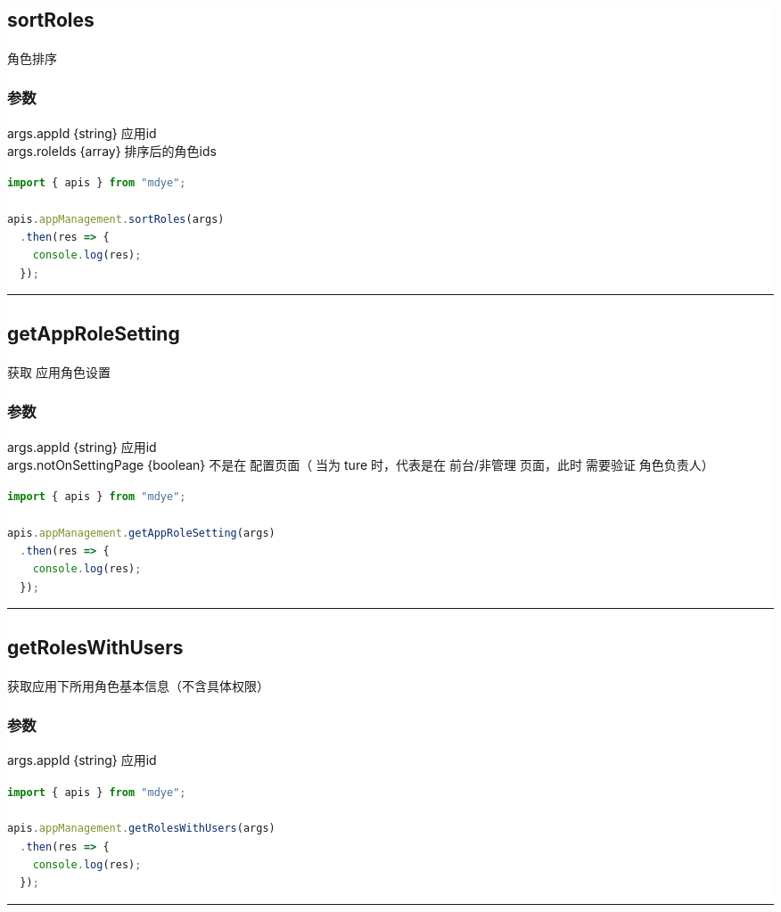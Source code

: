 ## sortRoles

角色排序

### 参数

args.appId  {string}  应用id  
args.roleIds  {array}  排序后的角色ids  

```js
import { apis } from "mdye";

apis.appManagement.sortRoles(args)
  .then(res => {
    console.log(res);
  });
```
---

## getAppRoleSetting

获取 应用角色设置

### 参数

args.appId  {string}  应用id  
args.notOnSettingPage  {boolean}  不是在 配置页面（ 当为 ture 时，代表是在 前台/非管理 页面，此时 需要验证 角色负责人）  

```js
import { apis } from "mdye";

apis.appManagement.getAppRoleSetting(args)
  .then(res => {
    console.log(res);
  });
```
---

## getRolesWithUsers

获取应用下所用角色基本信息（不含具体权限）

### 参数

args.appId  {string}  应用id  

```js
import { apis } from "mdye";

apis.appManagement.getRolesWithUsers(args)
  .then(res => {
    console.log(res);
  });
```
---
